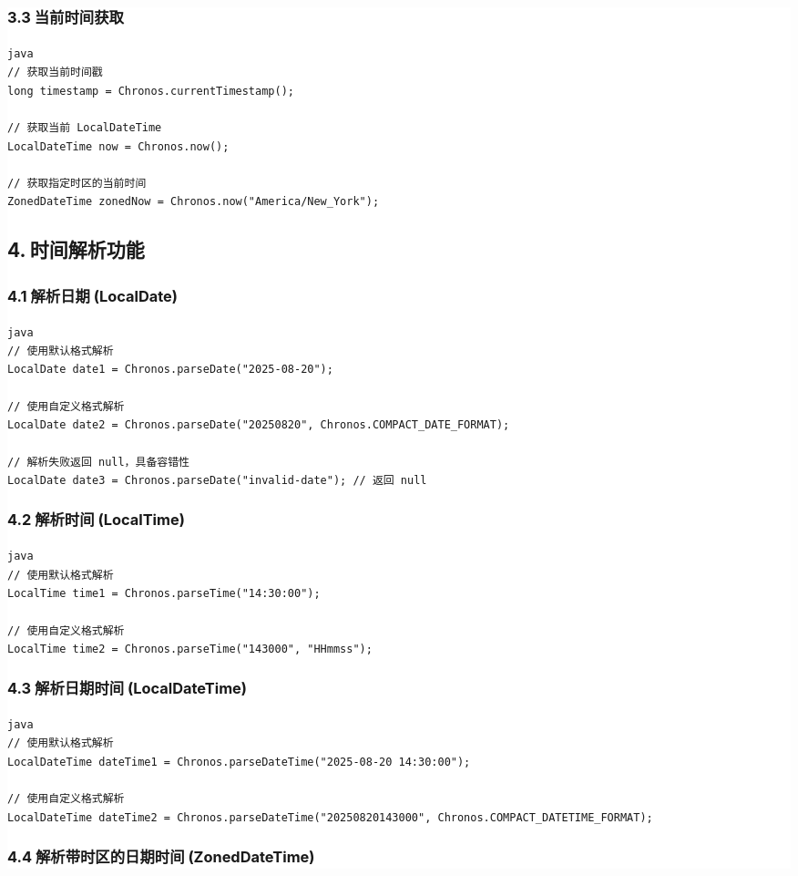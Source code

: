 ### 3.3 当前时间获取

```
java
// 获取当前时间戳
long timestamp = Chronos.currentTimestamp();

// 获取当前 LocalDateTime
LocalDateTime now = Chronos.now();

// 获取指定时区的当前时间
ZonedDateTime zonedNow = Chronos.now("America/New_York");
```

## 4. 时间解析功能

### 4.1 解析日期 (LocalDate)

```
java
// 使用默认格式解析
LocalDate date1 = Chronos.parseDate("2025-08-20");

// 使用自定义格式解析
LocalDate date2 = Chronos.parseDate("20250820", Chronos.COMPACT_DATE_FORMAT);

// 解析失败返回 null，具备容错性
LocalDate date3 = Chronos.parseDate("invalid-date"); // 返回 null
```

### 4.2 解析时间 (LocalTime)

```
java
// 使用默认格式解析
LocalTime time1 = Chronos.parseTime("14:30:00");

// 使用自定义格式解析
LocalTime time2 = Chronos.parseTime("143000", "HHmmss");
```

### 4.3 解析日期时间 (LocalDateTime)

```
java
// 使用默认格式解析
LocalDateTime dateTime1 = Chronos.parseDateTime("2025-08-20 14:30:00");

// 使用自定义格式解析
LocalDateTime dateTime2 = Chronos.parseDateTime("20250820143000", Chronos.COMPACT_DATETIME_FORMAT);
```

### 4.4 解析带时区的日期时间 (ZonedDateTime)
